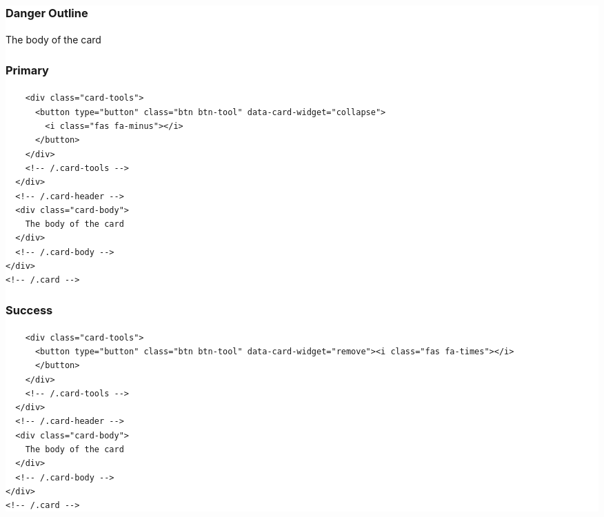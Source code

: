   <div class="col-md-3">
    <div class="card card-outline card-danger">
      <div class="card-header">
        <h3 class="card-title">Danger Outline</h3>
      </div>
      <div class="card-body">
        The body of the card
      </div>
      <!-- /.card-body -->
    </div>
    <!-- /.card -->
  </div>
  
</div>


<div class="row">
  <div class="col-md-3">
    <div class="card bg-primary">
      <div class="card-header">
        <h3 class="card-title">Primary</h3>

        <div class="card-tools">
          <button type="button" class="btn btn-tool" data-card-widget="collapse">
            <i class="fas fa-minus"></i>
          </button>
        </div>
        <!-- /.card-tools -->
      </div>
      <!-- /.card-header -->
      <div class="card-body">
        The body of the card
      </div>
      <!-- /.card-body -->
    </div>
    <!-- /.card -->
  </div>
  
  <div class="col-md-3">
    <div class="card bg-success">
      <div class="card-header">
        <h3 class="card-title">Success</h3>

        <div class="card-tools">
          <button type="button" class="btn btn-tool" data-card-widget="remove"><i class="fas fa-times"></i>
          </button>
        </div>
        <!-- /.card-tools -->
      </div>
      <!-- /.card-header -->
      <div class="card-body">
        The body of the card
      </div>
      <!-- /.card-body -->
    </div>
    <!-- /.card -->
  </div>
  